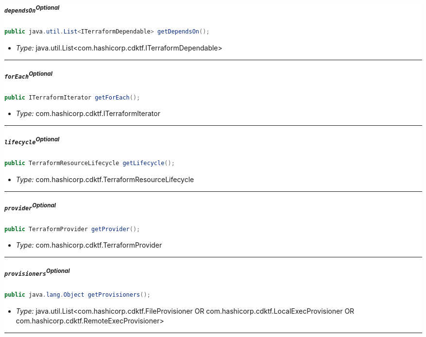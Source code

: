 
##### `dependsOn`<sup>Optional</sup> <a name="dependsOn" id="@cdktf/provider-gitlab.dataGitlabProjectTag.DataGitlabProjectTagConfig.property.dependsOn"></a>

```java
public java.util.List<ITerraformDependable> getDependsOn();
```

- *Type:* java.util.List<com.hashicorp.cdktf.ITerraformDependable>

---

##### `forEach`<sup>Optional</sup> <a name="forEach" id="@cdktf/provider-gitlab.dataGitlabProjectTag.DataGitlabProjectTagConfig.property.forEach"></a>

```java
public ITerraformIterator getForEach();
```

- *Type:* com.hashicorp.cdktf.ITerraformIterator

---

##### `lifecycle`<sup>Optional</sup> <a name="lifecycle" id="@cdktf/provider-gitlab.dataGitlabProjectTag.DataGitlabProjectTagConfig.property.lifecycle"></a>

```java
public TerraformResourceLifecycle getLifecycle();
```

- *Type:* com.hashicorp.cdktf.TerraformResourceLifecycle

---

##### `provider`<sup>Optional</sup> <a name="provider" id="@cdktf/provider-gitlab.dataGitlabProjectTag.DataGitlabProjectTagConfig.property.provider"></a>

```java
public TerraformProvider getProvider();
```

- *Type:* com.hashicorp.cdktf.TerraformProvider

---

##### `provisioners`<sup>Optional</sup> <a name="provisioners" id="@cdktf/provider-gitlab.dataGitlabProjectTag.DataGitlabProjectTagConfig.property.provisioners"></a>

```java
public java.lang.Object getProvisioners();
```

- *Type:* java.util.List<com.hashicorp.cdktf.FileProvisioner OR com.hashicorp.cdktf.LocalExecProvisioner OR com.hashicorp.cdktf.RemoteExecProvisioner>

---